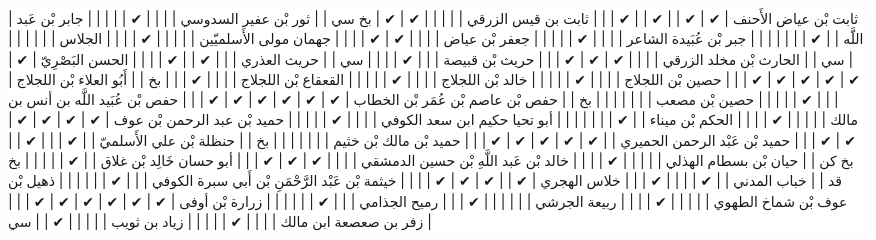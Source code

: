 | ثابت بْن عياض الأَحنف                                               | ✔       | ✔    |         | ✔       |          | ✔        |        |
| ثابت بن قيس الزرقي                                                  |         |      |         |         | ✔        | ✔        | بخ سي  |
| ثور بْن عفير السدوسي                                                |         |      |         | ✔       |          |          |        |
| جابر بْن عَبد اللَّه                                                |         | ✔    |         |         |          |          |        |
| جبر بْن عُبَيدة الشاعر                                              |         |      |         | ✔       |          |          |        |
| جعفر بْن عياض                                                       |         |      |         | ✔       | ✔        |          |        |
| جهمان مولى الأَسلميّين                                              |         |      |         |         | ✔        |          |        |
| الجلاس                                                              |         |      |         |         |          |          | سي     |
| الحارث بْن مخلد الزرقي                                              |         |      |         | ✔       | ✔        | ✔        |        |
| حريث بْن قبيصة                                                      |         |      | ✔       |         |          |          | سي     |
| حريث العذري                                                         |         |      | ✔       |         | ✔        |          |        |
| الحسن البَصْرِيّ                                                    | ✔       | ✔    | ✔       | ✔       | ✔        | ✔        |        |
| حصين بْن اللجلاج                                                    |         |      |         | ✔       |          |          |        |
| خالد بْن اللجلاج                                                    |         |      |         | ✔       |          |          |        |
| القعقاع بْن اللجلاج                                                 |         |      |         | ✔       |          |          | بخ     |
| أَبُو العلاء بْن اللجلاج                                            |         |      |         | ✔       |          |          |        |
| حصين بْن مصعب                                                       |         |      |         |         |          |          | بخ     |
| حفص بْن عاصم بْن عُمَر بْن الخطاب                                   | ✔       | ✔    | ✔       | ✔       | ✔        | ✔        |        |
| حفص بْن عُبَيد اللَّه بن أنس بن مالك                                |         |      |         |         | ✔        |          |        |
| الحكم بْن ميناء                                                     |         | ✔    |         |         |          |          |        |
| أبو تحيا حكيم ابن سعد الكوفي                                        |         |      |         | ✔       |          |          |        |
| حميد بْن عبد الرحمن بْن عوف                                         | ✔       | ✔    | ✔       | ✔       | ✔        | ✔        |        |
| حميد بْن عَبْد الرحمن الحميري                                       |         | ✔    | ✔       | ✔       | ✔        | ✔        |        |
| حميد بْن مالك بْن خثيم                                              |         |      |         |         |          |          | بخ     |
| حنظلة بْن علي الأَسلميّ                                             |         | ✔    |         |         | ✔        |          | بخ كن  |
| حيان بْن بسطام الهذلي                                               |         |      |         |         | ✔        |          |        |
| خالد بْن عَبد اللَّهِ بْن حسين الدمشقي                              |         |      |         | ✔       | ✔        | ✔        |        |
| أبو حسان خَالِد بْن غلاق                                            |         | ✔    |         |         |          |          | بخ قد  |
| خباب المدني                                                         |         | ✔    |         |         |          | ✔        |        |
| خلاس الهجري                                                         | ✔       |      | ✔       | ✔       | ✔        |          |        |
| خيثمة بْن عَبْد الرَّحْمَنِ بْن أَبي سبرة الكوفي                    |         |      | ✔       |         |          |          |        |
| ذهيل بْن عوف بْن شماخ الطهوي                                        |         |      |         |         | ✔        |          |        |
| ربيعة الجرشي                                                        |         |      |         |         |          | ✔        |        |
| رميح الجذامي                                                        |         |      | ✔       |         |          |          |        |
| زرارة بْن أوفى                                                      | ✔       | ✔    | ✔       | ✔       | ✔        | ✔        |        |
| زفر بن صعصعة ابن مالك                                               |         |      |         | ✔       |          |          |        |
| زياد بن ثويب                                                        |         |      |         |         | ✔        |          | سي     |